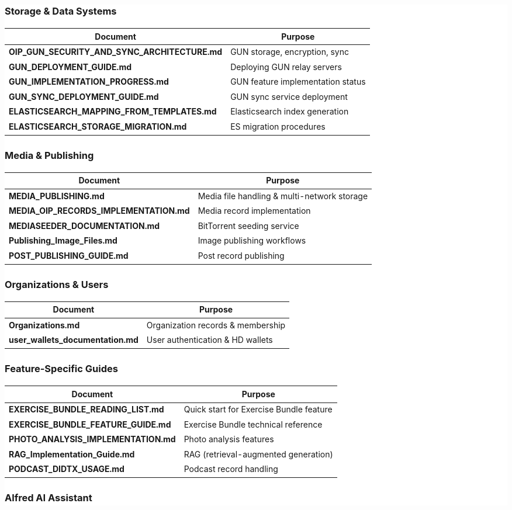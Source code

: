 ### Storage & Data Systems

| Document | Purpose |
|----------|---------|
| **OIP_GUN_SECURITY_AND_SYNC_ARCHITECTURE.md** | GUN storage, encryption, sync |
| **GUN_DEPLOYMENT_GUIDE.md** | Deploying GUN relay servers |
| **GUN_IMPLEMENTATION_PROGRESS.md** | GUN feature implementation status |
| **GUN_SYNC_DEPLOYMENT_GUIDE.md** | GUN sync service deployment |
| **ELASTICSEARCH_MAPPING_FROM_TEMPLATES.md** | Elasticsearch index generation |
| **ELASTICSEARCH_STORAGE_MIGRATION.md** | ES migration procedures |

### Media & Publishing

| Document | Purpose |
|----------|---------|
| **MEDIA_PUBLISHING.md** | Media file handling & multi-network storage |
| **MEDIA_OIP_RECORDS_IMPLEMENTATION.md** | Media record implementation |
| **MEDIASEEDER_DOCUMENTATION.md** | BitTorrent seeding service |
| **Publishing_Image_Files.md** | Image publishing workflows |
| **POST_PUBLISHING_GUIDE.md** | Post record publishing |

### Organizations & Users

| Document | Purpose |
|----------|---------|
| **Organizations.md** | Organization records & membership |
| **user_wallets_documentation.md** | User authentication & HD wallets |

### Feature-Specific Guides

| Document | Purpose |
|----------|---------|
| **EXERCISE_BUNDLE_READING_LIST.md** | Quick start for Exercise Bundle feature |
| **EXERCISE_BUNDLE_FEATURE_GUIDE.md** | Exercise Bundle technical reference |
| **PHOTO_ANALYSIS_IMPLEMENTATION.md** | Photo analysis features |
| **RAG_Implementation_Guide.md** | RAG (retrieval-augmented generation) |
| **PODCAST_DIDTX_USAGE.md** | Podcast record handling |

### Alfred AI Assistant
